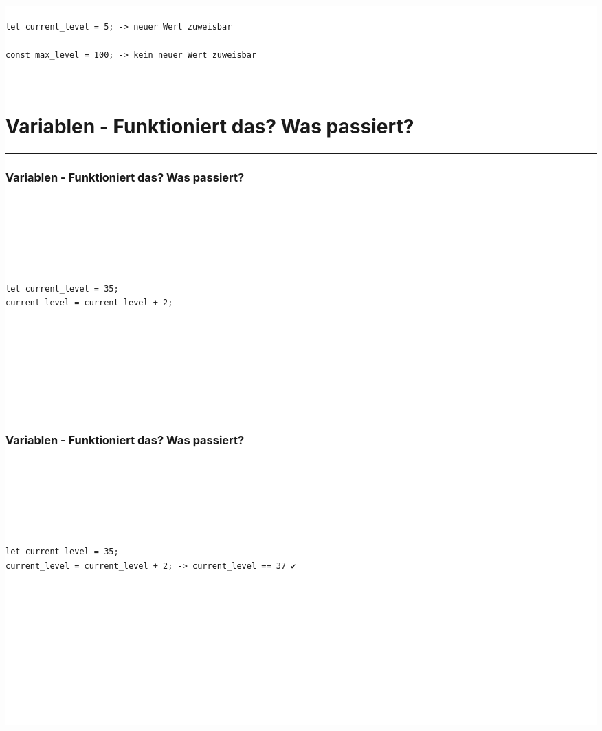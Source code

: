```js[4]

let current_level = 5; -> neuer Wert zuweisbar

const max_level = 100; -> kein neuer Wert zuweisbar


```

---



# Variablen - Funktioniert das? Was passiert?

---



### Variablen - Funktioniert das? Was passiert?

```js[7-8]






let current_level = 35;
current_level = current_level + 2;








```

---



### Variablen - Funktioniert das? Was passiert?

```js[7-8|27-28]






let current_level = 35;
current_level = current_level + 2; -> current_level == 37 ✔️  












```